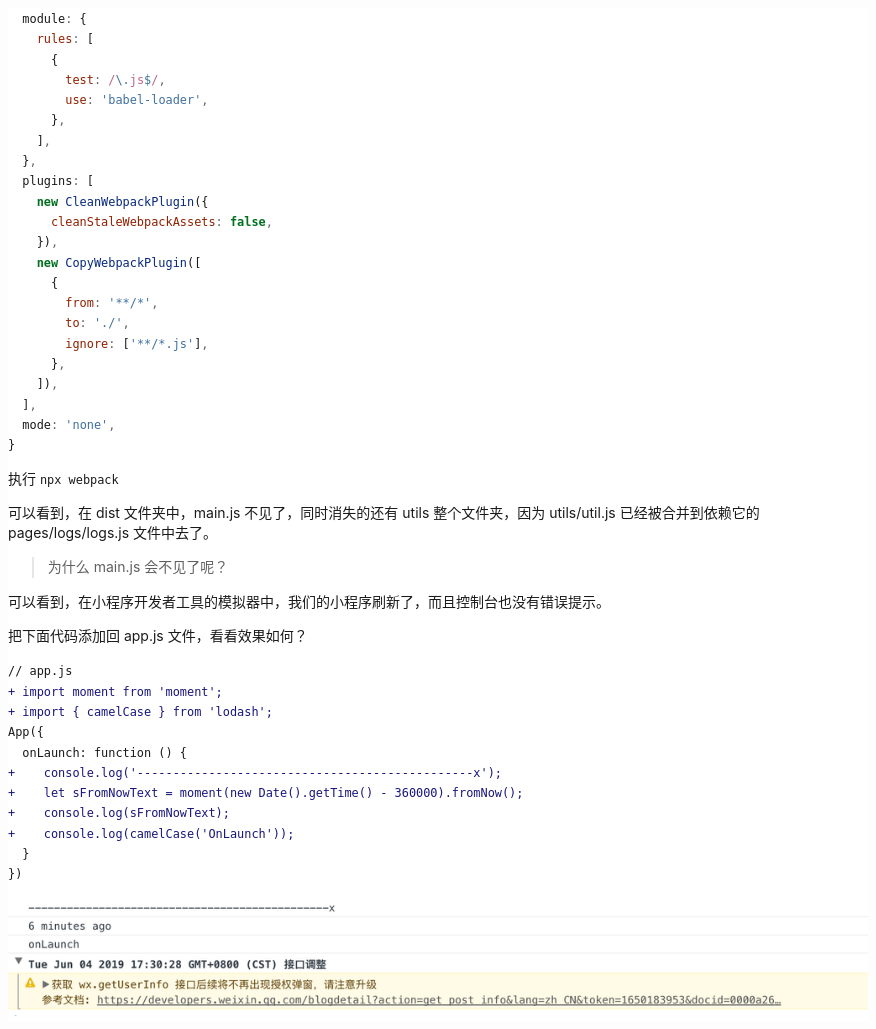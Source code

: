 ```js
  module: {
    rules: [
      {
        test: /\.js$/,
        use: 'babel-loader',
      },
    ],
  },
  plugins: [
    new CleanWebpackPlugin({
      cleanStaleWebpackAssets: false,
    }),
    new CopyWebpackPlugin([
      {
        from: '**/*',
        to: './',
        ignore: ['**/*.js'],
      },
    ]),
  ],
  mode: 'none',
}
```

执行 `npx webpack`

可以看到，在 dist 文件夹中，main.js 不见了，同时消失的还有 utils 整个文件夹，因为 utils/util.js 已经被合并到依赖它的 pages/logs/logs.js 文件中去了。

> 为什么 main.js 会不见了呢？

可以看到，在小程序开发者工具的模拟器中，我们的小程序刷新了，而且控制台也没有错误提示。

把下面代码添加回 app.js 文件，看看效果如何？

```diff
// app.js
+ import moment from 'moment';
+ import { camelCase } from 'lodash';
App({
  onLaunch: function () {
+    console.log('-----------------------------------------------x');
+    let sFromNowText = moment(new Date().getTime() - 360000).fromNow();
+    console.log(sFromNowText);
+    console.log(camelCase('OnLaunch'));
  }
})
```

![webpack npm 成功!](./screenshots/npm_success.png)
